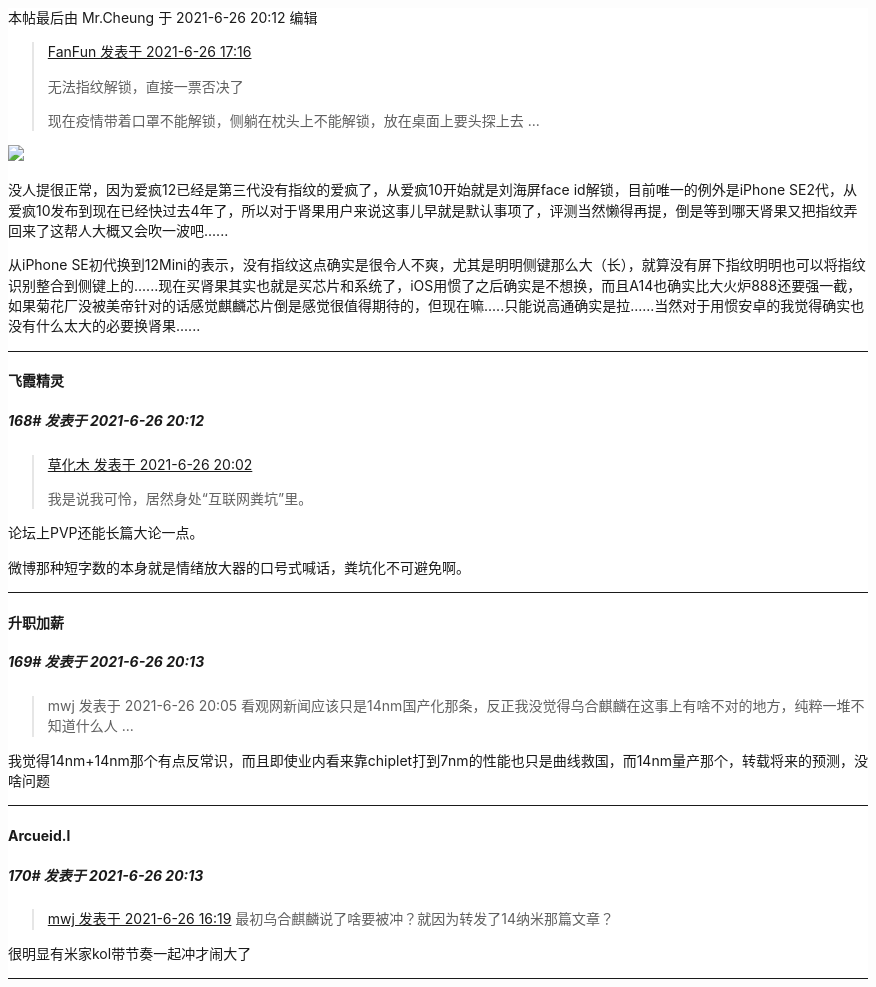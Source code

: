 
 本帖最后由 Mr.Cheung 于 2021-6-26 20:12 编辑 
<blockquote><a href="httphttps://bbs.saraba1st.com/2b/forum.php?mod=redirect&amp;goto=findpost&amp;pid=51747889&amp;ptid=2012027" target="_blank">FanFun 发表于 2021-6-26 17:16</a>

无法指纹解锁，直接一票否决了

现在疫情带着口罩不能解锁，侧躺在枕头上不能解锁，放在桌面上要头探上去 ...</blockquote>
<img src="https://static.saraba1st.com/image/smiley/face2017/005.png" referrerpolicy="no-referrer">

没人提很正常，因为爱疯12已经是第三代没有指纹的爱疯了，从爱疯10开始就是刘海屏face id解锁，目前唯一的例外是iPhone SE2代，从爱疯10发布到现在已经快过去4年了，所以对于肾果用户来说这事儿早就是默认事项了，评测当然懒得再提，倒是等到哪天肾果又把指纹弄回来了这帮人大概又会吹一波吧......


从iPhone SE初代换到12Mini的表示，没有指纹这点确实是很令人不爽，尤其是明明侧键那么大（长），就算没有屏下指纹明明也可以将指纹识别整合到侧键上的......现在买肾果其实也就是买芯片和系统了，iOS用惯了之后确实是不想换，而且A14也确实比大火炉888还要强一截，如果菊花厂没被美帝针对的话感觉麒麟芯片倒是感觉很值得期待的，但现在嘛.....只能说高通确实是拉......当然对于用惯安卓的我觉得确实也没有什么太大的必要换肾果......


*****

####  飞霞精灵  
##### 168#       发表于 2021-6-26 20:12


<blockquote><a href="httphttps://bbs.saraba1st.com/2b/forum.php?mod=redirect&amp;goto=findpost&amp;pid=51749245&amp;ptid=2012027" target="_blank">草化木 发表于 2021-6-26 20:02</a>

我是说我可怜，居然身处“互联网粪坑”里。</blockquote>
论坛上PVP还能长篇大论一点。

微博那种短字数的本身就是情绪放大器的口号式喊话，粪坑化不可避免啊。


*****

####  升职加薪  
##### 169#       发表于 2021-6-26 20:13


<blockquote>mwj 发表于 2021-6-26 20:05
看观网新闻应该只是14nm国产化那条，反正我没觉得乌合麒麟在这事上有啥不对的地方，纯粹一堆不知道什么人 ...</blockquote>
我觉得14nm+14nm那个有点反常识，而且即使业内看来靠chiplet打到7nm的性能也只是曲线救国，而14nm量产那个，转载将来的预测，没啥问题


*****

####  Arcueid.l  
##### 170#       发表于 2021-6-26 20:13


<blockquote><a href="httphttps://bbs.saraba1st.com/2b/forum.php?mod=redirect&amp;goto=findpost&amp;pid=51747412&amp;ptid=2012027" target="_blank">mwj 发表于 2021-6-26 16:19</a>
最初乌合麒麟说了啥要被冲？就因为转发了14纳米那篇文章？</blockquote>
很明显有米家kol带节奏一起冲才闹大了


*****
